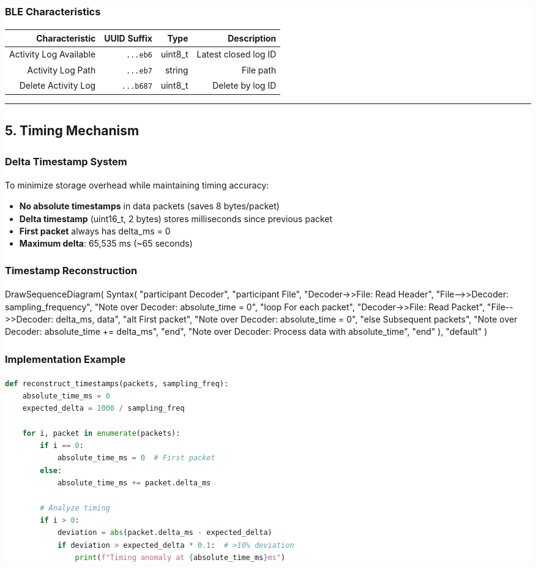 ### BLE Characteristics

| Characteristic | UUID Suffix | Type | Description |
|---:|---:|---:|---:|
| Activity Log Available | `...eb6` | uint8_t | Latest closed log ID |
| Activity Log Path | `...eb7` | string | File path |
| Delete Activity Log | `...b687` | uint8_t | Delete by log ID |

---

## 5. Timing Mechanism

### Delta Timestamp System

To minimize storage overhead while maintaining timing accuracy:

- **No absolute timestamps** in data packets (saves 8 bytes/packet)
- **Delta timestamp** (uint16_t, 2 bytes) stores milliseconds since previous packet
- **First packet** always has delta_ms = 0
- **Maximum delta**: 65,535 ms (~65 seconds)

### Timestamp Reconstruction

DrawSequenceDiagram(
  Syntax(
    "participant Decoder",
    "participant File",
    "Decoder->>File: Read Header",
    "File-->>Decoder: sampling_frequency",
    "Note over Decoder: absolute_time = 0",
    "loop For each packet",
    "Decoder->>File: Read Packet",
    "File-->>Decoder: delta_ms, data",
    "alt First packet",
    "Note over Decoder: absolute_time = 0",
    "else Subsequent packets",
    "Note over Decoder: absolute_time += delta_ms",
    "end",
    "Note over Decoder: Process data with absolute_time",
    "end"
  ),
  "default"
)

### Implementation Example

```python
def reconstruct_timestamps(packets, sampling_freq):
    absolute_time_ms = 0
    expected_delta = 1000 / sampling_freq
    
    for i, packet in enumerate(packets):
        if i == 0:
            absolute_time_ms = 0  # First packet
        else:
            absolute_time_ms += packet.delta_ms
        
        # Analyze timing
        if i > 0:
            deviation = abs(packet.delta_ms - expected_delta)
            if deviation > expected_delta * 0.1:  # >10% deviation
                print(f"Timing anomaly at {absolute_time_ms}ms")
```